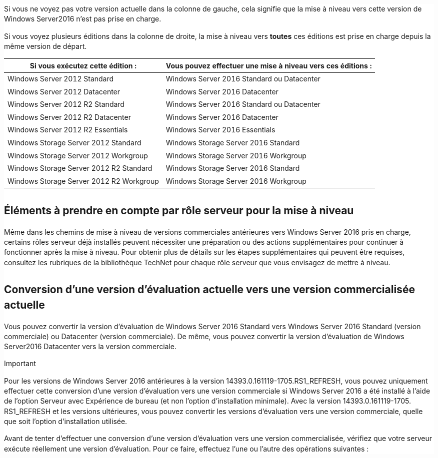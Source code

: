 Si vous ne voyez pas votre version actuelle dans la colonne de gauche, cela signifie que la mise à niveau vers cette version de Windows Server2016 n’est pas prise en charge.

Si vous voyez plusieurs éditions dans la colonne de droite, la mise à niveau vers **toutes** ces éditions est prise en charge depuis la même version de départ.

|Si vous exécutez cette édition :|Vous pouvez effectuer une mise à niveau vers ces éditions :|  
|-------------------|----------|  
|Windows Server 2012 Standard|Windows Server 2016 Standard ou Datacenter|
|Windows Server 2012 Datacenter|Windows Server 2016 Datacenter|
|Windows Server 2012 R2 Standard|Windows Server 2016 Standard ou Datacenter|
|Windows Server 2012 R2 Datacenter|Windows Server 2016 Datacenter|
|Windows Server 2012 R2 Essentials|Windows Server 2016 Essentials|
|Windows Storage Server 2012 Standard|Windows Storage Server 2016 Standard|
|Windows Storage Server 2012 Workgroup|Windows Storage Server 2016 Workgroup|
|Windows Storage Server 2012 R2 Standard|Windows Storage Server 2016 Standard|
|Windows Storage Server 2012 R2 Workgroup|Windows Storage Server 2016 Workgroup|


## <a name="per-server-role-considerations-for-upgrading"></a>Éléments à prendre en compte par rôle serveur pour la mise à niveau

Même dans les chemins de mise à niveau de versions commerciales antérieures vers Windows Server 2016 pris en charge, certains rôles serveur déjà installés peuvent nécessiter une préparation ou des actions supplémentaires pour continuer à fonctionner après la mise à niveau. Pour obtenir plus de détails sur les étapes supplémentaires qui peuvent être requises, consultez les rubriques de la bibliothèque TechNet pour chaque rôle serveur que vous envisagez de mettre à niveau.

## <a name="converting-a-current-evaluation-version-to-a-current-retail-version"></a>Conversion d’une version d’évaluation actuelle vers une version commercialisée actuelle

Vous pouvez convertir la version d’évaluation de Windows Server 2016 Standard vers Windows Server 2016 Standard (version commerciale) ou Datacenter (version commerciale). De même, vous pouvez convertir la version d’évaluation de Windows Server2016 Datacenter vers la version commerciale.

> [!IMPORTANT]  
> Pour les versions de Windows Server 2016 antérieures à la version 14393.0.161119-1705.RS1_REFRESH, vous pouvez uniquement effectuer cette conversion d’une version d’évaluation vers une version commerciale si Windows Server 2016 a été installé à l’aide de l’option Serveur avec Expérience de bureau (et non l’option d’installation minimale). Avec la version 14393.0.161119-1705. RS1_REFRESH et les versions ultérieures, vous pouvez convertir les versions d’évaluation vers une version commerciale, quelle que soit l’option d’installation utilisée.

Avant de tenter d’effectuer une conversion d’une version d’évaluation vers une version commercialisée, vérifiez que votre serveur exécute réellement une version d’évaluation. Pour ce faire, effectuez l’une ou l’autre des opérations suivantes :
